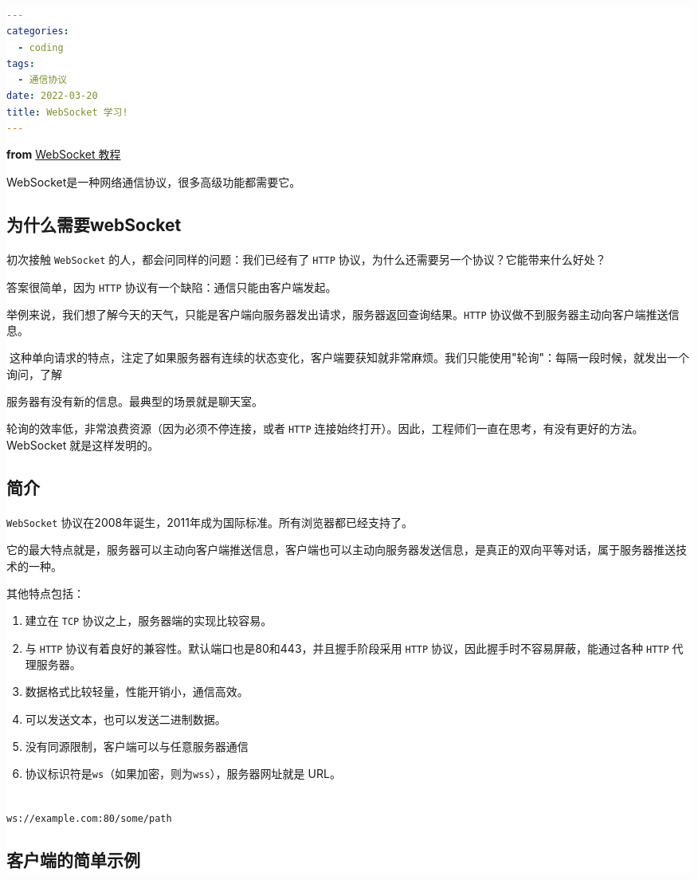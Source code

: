 ```yaml
---
categories:
  - coding
tags:
  - 通信协议
date: 2022-03-20
title: WebSocket 学习!
---
```


**from** [WebSocket 教程](https://www.ruanyifeng.com/blog/2017/05/websocket.html)

WebSocket是一种网络通信协议，很多高级功能都需要它。

## 为什么需要webSocket

初次接触 `WebSocket` 的人，都会问同样的问题：我们已经有了 `HTTP` 协议，为什么还需要另一个协议？它能带来什么好处？

答案很简单，因为 `HTTP` 协议有一个缺陷：通信只能由客户端发起。

举例来说，我们想了解今天的天气，只能是客户端向服务器发出请求，服务器返回查询结果。`HTTP` 协议做不到服务器主动向客户端推送信息。

<img src="https://www.ruanyifeng.com/blogimg/asset/2017/bg2017051507.jpg" alt="" title="" />
这种单向请求的特点，注定了如果服务器有连续的状态变化，客户端要获知就非常麻烦。我们只能使用"轮询"：每隔一段时候，就发出一个询问，了解

服务器有没有新的信息。最典型的场景就是聊天室。

轮询的效率低，非常浪费资源（因为必须不停连接，或者 `HTTP` 连接始终打开）。因此，工程师们一直在思考，有没有更好的方法。WebSocket 就是这样发明的。


## 简介

`WebSocket` 协议在2008年诞生，2011年成为国际标准。所有浏览器都已经支持了。

它的最大特点就是，服务器可以主动向客户端推送信息，客户端也可以主动向服务器发送信息，是真正的双向平等对话，属于服务器推送技术的一种。

其他特点包括：

1. 建立在 `TCP` 协议之上，服务器端的实现比较容易。

2. 与 `HTTP` 协议有着良好的兼容性。默认端口也是80和443，并且握手阶段采用 `HTTP` 协议，因此握手时不容易屏蔽，能通过各种 `HTTP` 代理服务器。

3. 数据格式比较轻量，性能开销小，通信高效。

4. 可以发送文本，也可以发送二进制数据。

5. 没有同源限制，客户端可以与任意服务器通信

6. 协议标识符是`ws`（如果加密，则为`wss`），服务器网址就是 URL。

``` html

ws://example.com:80/some/path

```

## 客户端的简单示例
